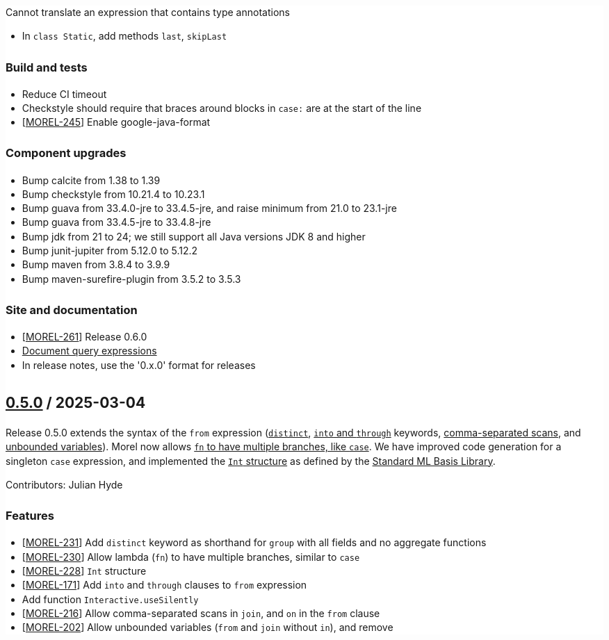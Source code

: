   Cannot translate an expression that contains type annotations
* In `class Static`, add methods `last`, `skipLast`

### Build and tests

* Reduce CI timeout
* Checkstyle should require that braces around blocks in `case:` are at the
  start of the line
* [[MOREL-245](https://github.com/hydromatic/morel/issues/245)]
  Enable google-java-format

### Component upgrades

* Bump calcite from 1.38 to 1.39
* Bump checkstyle from 10.21.4 to 10.23.1
* Bump guava from 33.4.0-jre to 33.4.5-jre,
  and raise minimum from 21.0 to 23.1-jre
* Bump guava from 33.4.5-jre to 33.4.8-jre
* Bump jdk from 21 to 24;
  we still support all Java versions JDK 8 and higher
* Bump junit-jupiter from 5.12.0 to 5.12.2
* Bump maven from 3.8.4 to 3.9.9
* Bump maven-surefire-plugin from 3.5.2 to 3.5.3

### Site and documentation

* [[MOREL-261](https://github.com/hydromatic/morel/issues/261)]
  Release 0.6.0
* [Document query expressions](docs/query.md)
* In release notes, use the '0.x.0' format for releases

## <a href="https://github.com/hydromatic/morel/releases/tag/morel-0.5.0">0.5.0</a> / 2025-03-04

Release 0.5.0 extends the syntax of the `from` expression
([`distinct`](https://github.com/hydromatic/morel/issues/231),
[`into` and `through`](https://github.com/hydromatic/morel/issues/231) keywords,
[comma-separated scans](https://github.com/hydromatic/morel/issues/216),
and [unbounded variables](https://github.com/hydromatic/morel/issues/202)).
Morel now allows
[`fn` to have multiple branches, like `case`](https://github.com/hydromatic/morel/issues/230).
We have improved code generation for a singleton `case` expression,
and implemented the
[`Int` structure](https://github.com/hydromatic/morel/issues/228) as defined by the
[Standard ML Basis Library](https://smlfamily.github.io/Basis/integer.html#Int:STR:SPEC).

Contributors:
Julian Hyde

### Features

* [[MOREL-231](https://github.com/hydromatic/morel/issues/231)]
  Add `distinct` keyword as shorthand for `group` with all fields and no
  aggregate functions
* [[MOREL-230](https://github.com/hydromatic/morel/issues/230)]
  Allow lambda (`fn`) to have multiple branches, similar to `case`
* [[MOREL-228](https://github.com/hydromatic/morel/issues/228)]
  `Int` structure
* [[MOREL-171](https://github.com/hydromatic/morel/issues/171)]
  Add `into` and `through` clauses to `from` expression
* Add function `Interactive.useSilently`
* [[MOREL-216](https://github.com/hydromatic/morel/issues/216)]
  Allow comma-separated scans in `join`, and `on` in the `from` clause
* [[MOREL-202](https://github.com/hydromatic/morel/issues/202)]
  Allow unbounded variables (`from` and `join` without `in`), and remove